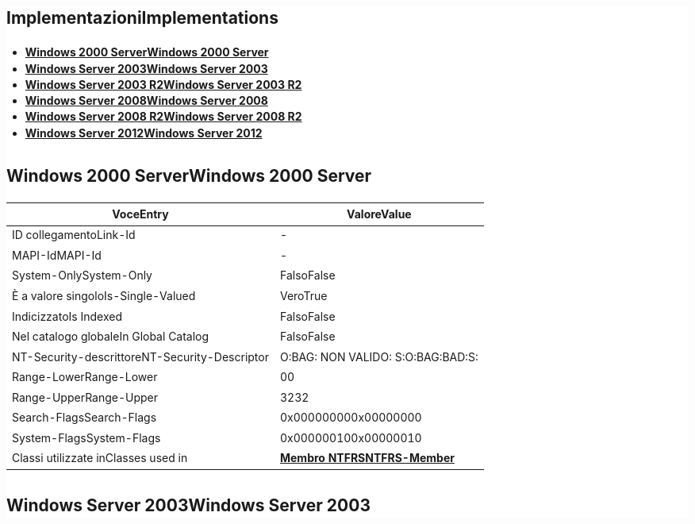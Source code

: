 

## <a name="implementations"></a><span data-ttu-id="b430f-122">Implementazioni</span><span class="sxs-lookup"><span data-stu-id="b430f-122">Implementations</span></span>

-   [<span data-ttu-id="b430f-123">**Windows 2000 Server**</span><span class="sxs-lookup"><span data-stu-id="b430f-123">**Windows 2000 Server**</span></span>](#windows-2000-server)
-   [<span data-ttu-id="b430f-124">**Windows Server 2003**</span><span class="sxs-lookup"><span data-stu-id="b430f-124">**Windows Server 2003**</span></span>](#windows-server-2003)
-   [<span data-ttu-id="b430f-125">**Windows Server 2003 R2**</span><span class="sxs-lookup"><span data-stu-id="b430f-125">**Windows Server 2003 R2**</span></span>](#windows-server-2003-r2)
-   [<span data-ttu-id="b430f-126">**Windows Server 2008**</span><span class="sxs-lookup"><span data-stu-id="b430f-126">**Windows Server 2008**</span></span>](#windows-server-2008)
-   [<span data-ttu-id="b430f-127">**Windows Server 2008 R2**</span><span class="sxs-lookup"><span data-stu-id="b430f-127">**Windows Server 2008 R2**</span></span>](#windows-server-2008-r2)
-   [<span data-ttu-id="b430f-128">**Windows Server 2012**</span><span class="sxs-lookup"><span data-stu-id="b430f-128">**Windows Server 2012**</span></span>](#windows-server-2012)

## <a name="windows-2000-server"></a><span data-ttu-id="b430f-129">Windows 2000 Server</span><span class="sxs-lookup"><span data-stu-id="b430f-129">Windows 2000 Server</span></span>



| <span data-ttu-id="b430f-130">Voce</span><span class="sxs-lookup"><span data-stu-id="b430f-130">Entry</span></span> | <span data-ttu-id="b430f-131">Valore</span><span class="sxs-lookup"><span data-stu-id="b430f-131">Value</span></span> |
|------------------------|--------------------------------------------------|
| <span data-ttu-id="b430f-132">ID collegamento</span><span class="sxs-lookup"><span data-stu-id="b430f-132">Link-Id</span></span>                | \-                                               |
| <span data-ttu-id="b430f-133">MAPI-Id</span><span class="sxs-lookup"><span data-stu-id="b430f-133">MAPI-Id</span></span>                | \-                                               |
| <span data-ttu-id="b430f-134">System-Only</span><span class="sxs-lookup"><span data-stu-id="b430f-134">System-Only</span></span>            | <span data-ttu-id="b430f-135">Falso</span><span class="sxs-lookup"><span data-stu-id="b430f-135">False</span></span>                                            |
| <span data-ttu-id="b430f-136">È a valore singolo</span><span class="sxs-lookup"><span data-stu-id="b430f-136">Is-Single-Valued</span></span>       | <span data-ttu-id="b430f-137">Vero</span><span class="sxs-lookup"><span data-stu-id="b430f-137">True</span></span>                                             |
| <span data-ttu-id="b430f-138">Indicizzato</span><span class="sxs-lookup"><span data-stu-id="b430f-138">Is Indexed</span></span>             | <span data-ttu-id="b430f-139">Falso</span><span class="sxs-lookup"><span data-stu-id="b430f-139">False</span></span>                                            |
| <span data-ttu-id="b430f-140">Nel catalogo globale</span><span class="sxs-lookup"><span data-stu-id="b430f-140">In Global Catalog</span></span>      | <span data-ttu-id="b430f-141">Falso</span><span class="sxs-lookup"><span data-stu-id="b430f-141">False</span></span>                                            |
| <span data-ttu-id="b430f-142">NT-Security-descrittore</span><span class="sxs-lookup"><span data-stu-id="b430f-142">NT-Security-Descriptor</span></span> | <span data-ttu-id="b430f-143">O:BAG: NON VALIDO: S:</span><span class="sxs-lookup"><span data-stu-id="b430f-143">O:BAG:BAD:S:</span></span>                                     |
| <span data-ttu-id="b430f-144">Range-Lower</span><span class="sxs-lookup"><span data-stu-id="b430f-144">Range-Lower</span></span>            | <span data-ttu-id="b430f-145">0</span><span class="sxs-lookup"><span data-stu-id="b430f-145">0</span></span>                                                |
| <span data-ttu-id="b430f-146">Range-Upper</span><span class="sxs-lookup"><span data-stu-id="b430f-146">Range-Upper</span></span>            | <span data-ttu-id="b430f-147">32</span><span class="sxs-lookup"><span data-stu-id="b430f-147">32</span></span>                                               |
| <span data-ttu-id="b430f-148">Search-Flags</span><span class="sxs-lookup"><span data-stu-id="b430f-148">Search-Flags</span></span>           | <span data-ttu-id="b430f-149">0x00000000</span><span class="sxs-lookup"><span data-stu-id="b430f-149">0x00000000</span></span>                                       |
| <span data-ttu-id="b430f-150">System-Flags</span><span class="sxs-lookup"><span data-stu-id="b430f-150">System-Flags</span></span>           | <span data-ttu-id="b430f-151">0x00000010</span><span class="sxs-lookup"><span data-stu-id="b430f-151">0x00000010</span></span>                                       |
| <span data-ttu-id="b430f-152">Classi utilizzate in</span><span class="sxs-lookup"><span data-stu-id="b430f-152">Classes used in</span></span>        | [<span data-ttu-id="b430f-153">**Membro NTFRS**</span><span class="sxs-lookup"><span data-stu-id="b430f-153">**NTFRS-Member**</span></span>](c-ntfrsmember.md)<br/> |



## <a name="windows-server-2003"></a><span data-ttu-id="b430f-154">Windows Server 2003</span><span class="sxs-lookup"><span data-stu-id="b430f-154">Windows Server 2003</span></span>
